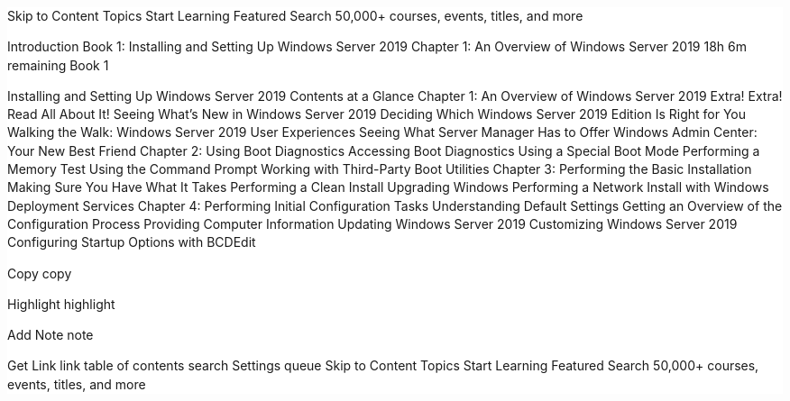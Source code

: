 Skip to Content
Topics
Start Learning
Featured
Search 50,000+ courses, events, titles, and more


Introduction
Book 1: Installing and Setting Up Windows Server 2019
Chapter 1: An Overview of Windows Server 2019
18h 6m remaining
Book 1

Installing and Setting Up Windows Server 2019
Contents at a Glance
Chapter 1: An Overview of Windows Server 2019
Extra! Extra! Read All About It! Seeing What’s New in Windows Server 2019
Deciding Which Windows Server 2019 Edition Is Right for You
Walking the Walk: Windows Server 2019 User Experiences
Seeing What Server Manager Has to Offer
Windows Admin Center: Your New Best Friend
Chapter 2: Using Boot Diagnostics
Accessing Boot Diagnostics
Using a Special Boot Mode
Performing a Memory Test
Using the Command Prompt
Working with Third-Party Boot Utilities
Chapter 3: Performing the Basic Installation
Making Sure You Have What It Takes
Performing a Clean Install
Upgrading Windows
Performing a Network Install with Windows Deployment Services
Chapter 4: Performing Initial Configuration Tasks
Understanding Default Settings
Getting an Overview of the Configuration Process
Providing Computer Information
Updating Windows Server 2019
Customizing Windows Server 2019
Configuring Startup Options with BCDEdit

Copy
copy

Highlight
highlight

Add Note
note

Get Link
link
table of contents
search
Settings
queue
Skip to Content
Topics
Start Learning
Featured
Search 50,000+ courses, events, titles, and more
